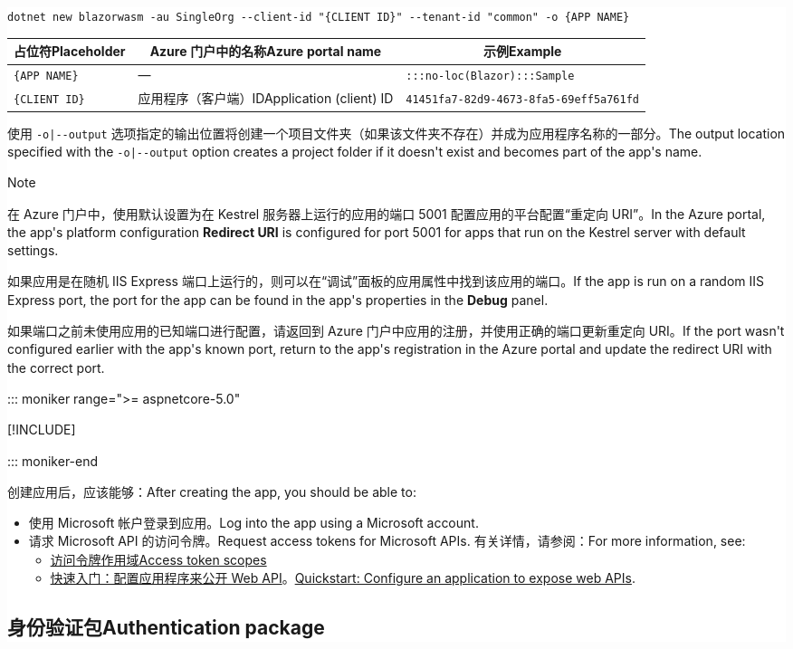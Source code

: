 ```dotnetcli
dotnet new blazorwasm -au SingleOrg --client-id "{CLIENT ID}" --tenant-id "common" -o {APP NAME}
```

| <span data-ttu-id="fc79d-142">占位符</span><span class="sxs-lookup"><span data-stu-id="fc79d-142">Placeholder</span></span>   | <span data-ttu-id="fc79d-143">Azure 门户中的名称</span><span class="sxs-lookup"><span data-stu-id="fc79d-143">Azure portal name</span></span>       | <span data-ttu-id="fc79d-144">示例</span><span class="sxs-lookup"><span data-stu-id="fc79d-144">Example</span></span>                                |
| ------------- | ----------------------- | -------------------------------------- |
| `{APP NAME}`  | &mdash;                 | `:::no-loc(Blazor):::Sample`                         |
| `{CLIENT ID}` | <span data-ttu-id="fc79d-145">应用程序（客户端）ID</span><span class="sxs-lookup"><span data-stu-id="fc79d-145">Application (client) ID</span></span> | `41451fa7-82d9-4673-8fa5-69eff5a761fd` |

<span data-ttu-id="fc79d-146">使用 `-o|--output` 选项指定的输出位置将创建一个项目文件夹（如果该文件夹不存在）并成为应用程序名称的一部分。</span><span class="sxs-lookup"><span data-stu-id="fc79d-146">The output location specified with the `-o|--output` option creates a project folder if it doesn't exist and becomes part of the app's name.</span></span>

> [!NOTE]
> <span data-ttu-id="fc79d-147">在 Azure 门户中，使用默认设置为在 Kestrel 服务器上运行的应用的端口 5001 配置应用的平台配置“重定向 URI”。</span><span class="sxs-lookup"><span data-stu-id="fc79d-147">In the Azure portal, the app's platform configuration **Redirect URI** is configured for port 5001 for apps that run on the Kestrel server with default settings.</span></span>
>
> <span data-ttu-id="fc79d-148">如果应用是在随机 IIS Express 端口上运行的，则可以在“调试”面板的应用属性中找到该应用的端口。</span><span class="sxs-lookup"><span data-stu-id="fc79d-148">If the app is run on a random IIS Express port, the port for the app can be found in the app's properties in the **Debug** panel.</span></span>
>
> <span data-ttu-id="fc79d-149">如果端口之前未使用应用的已知端口进行配置，请返回到 Azure 门户中应用的注册，并使用正确的端口更新重定向 URI。</span><span class="sxs-lookup"><span data-stu-id="fc79d-149">If the port wasn't configured earlier with the app's known port, return to the app's registration in the Azure portal and update the redirect URI with the correct port.</span></span>

::: moniker range=">= aspnetcore-5.0"

[!INCLUDE[](~/includes/blazor-security/additional-scopes-standalone-nonAAD.md)]

::: moniker-end

<span data-ttu-id="fc79d-150">创建应用后，应该能够：</span><span class="sxs-lookup"><span data-stu-id="fc79d-150">After creating the app, you should be able to:</span></span>

* <span data-ttu-id="fc79d-151">使用 Microsoft 帐户登录到应用。</span><span class="sxs-lookup"><span data-stu-id="fc79d-151">Log into the app using a Microsoft account.</span></span>
* <span data-ttu-id="fc79d-152">请求 Microsoft API 的访问令牌。</span><span class="sxs-lookup"><span data-stu-id="fc79d-152">Request access tokens for Microsoft APIs.</span></span> <span data-ttu-id="fc79d-153">有关详情，请参阅：</span><span class="sxs-lookup"><span data-stu-id="fc79d-153">For more information, see:</span></span>
  * [<span data-ttu-id="fc79d-154">访问令牌作用域</span><span class="sxs-lookup"><span data-stu-id="fc79d-154">Access token scopes</span></span>](#access-token-scopes)
  * <span data-ttu-id="fc79d-155">[快速入门：配置应用程序来公开 Web API](/azure/active-directory/develop/quickstart-configure-app-expose-web-apis)。</span><span class="sxs-lookup"><span data-stu-id="fc79d-155">[Quickstart: Configure an application to expose web APIs](/azure/active-directory/develop/quickstart-configure-app-expose-web-apis).</span></span>

## <a name="authentication-package"></a><span data-ttu-id="fc79d-156">身份验证包</span><span class="sxs-lookup"><span data-stu-id="fc79d-156">Authentication package</span></span>
